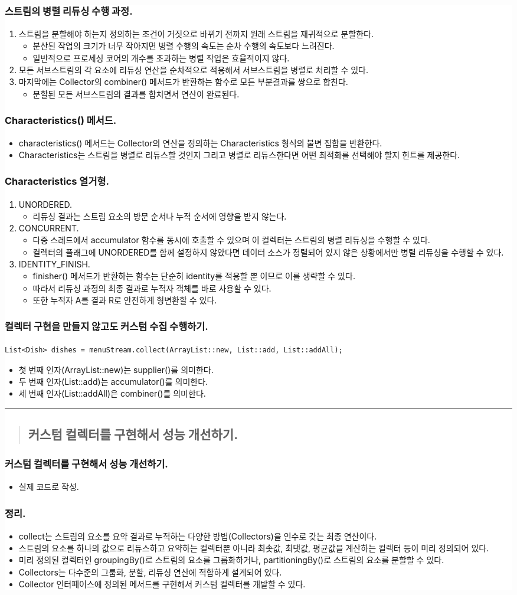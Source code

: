 ### 스트림의 병렬 리듀싱 수행 과정.
1. 스트림을 분할해야 하는지 정의하는 조건이 거짓으로 바뀌기 전까지 원래 스트림을 재귀적으로 분할한다.
   - 분산된 작업의 크기가 너무 작아지면 병렬 수행의 속도는 순차 수행의 속도보다 느려진다.
   - 일반적으로 프로세싱 코어의 개수를 초과하는 병렬 작업은 효율적이지 않다.
2. 모든 서브스트림의 각 요소에 리듀싱 연산을 순차적으로 적용해서 서브스트림을 병렬로 처리할 수 있다.
3. 마지막에는 Collector의 combiner() 메서드가 반환하는 함수로 모든 부분결과를 쌍으로 합친다.
   - 분할된 모든 서브스트림의 결과를 합치면서 연산이 완료된다.

### Characteristics() 메서드.
- characteristics() 메서드는 Collector의 연산을 정의하는 Characteristics 형식의 불변 집합을 반환한다.
- Characteristics는 스트림을 병렬로 리듀스할 것인지 그리고 병렬로 리듀스한다면 어떤 최적화를 선택해야 할지 힌트를 제공한다.

### Characteristics 열거형.
1. UNORDERED.
   - 리듀싱 결과는 스트림 요소의 방문 순서나 누적 순서에 영향을 받지 않는다.
2. CONCURRENT.
   - 다중 스레드에서 accumulator 함수를 동시에 호출할 수 있으며 이 컬렉터는 스트림의 병렬 리듀싱을 수행할 수 있다.
   - 컬렉터의 플래그에 UNORDERED를 함께 설정하지 않았다면 데이터 소스가 정렬되어 있지 않은 상황에서만 병렬 리듀싱을 수행할 수 있다.
3. IDENTITY_FINISH.
   - finisher() 메서드가 반환하는 함수는 단순히 identity를 적용할 뿐 이므로 이를 생략할 수 있다.
   - 따라서 리듀싱 과정의 최종 결과로 누적자 객체를 바로 사용할 수 있다.
   - 또한 누적자 A를 결과 R로 안전하게 형변환할 수 있다.

### 컬렉터 구현을 만들지 않고도 커스텀 수집 수행하기.
    List<Dish> dishes = menuStream.collect(ArrayList::new, List::add, List::addAll);
- 첫 번째 인자(ArrayList::new)는 supplier()를 의미한다.
- 두 번째 인자(List::add)는 accumulator()를 의미한다.
- 세 번째 인자(List::addAll)은 combiner()를 의미한다.

----------------------------------------------------------------------------------------------------------------------------------

> ## 커스텀 컬렉터를 구현해서 성능 개선하기.

### 커스텀 컬렉터를 구현해서 성능 개선하기.
- 실제 코드로 작성.

### 정리.
- collect는 스트림의 요소를 요약 결과로 누적하는 다양한 방법(Collectors)을 인수로 갖는 최종 연산이다.
- 스트림의 요소를 하나의 값으로 리듀스하고 요약하는 컬렉터뿐 아니라 최솟값, 최댓값, 평균값을 계산하는 컬렉터 등이 미리 정의되어 있다.
- 미리 정의된 컬렉터인 groupingBy()로 스트림의 요소를 그룹화하거나, partitioningBy()로 스트림의 요소를 분할할 수 있다.
- Collectors는 다수준의 그룹화, 분할, 리듀싱 연산에 적합하게 설계되어 있다.
- Collector 인터페이스에 정의된 메서드를 구현해서 커스텀 컬렉터를 개발할 수 있다.
















